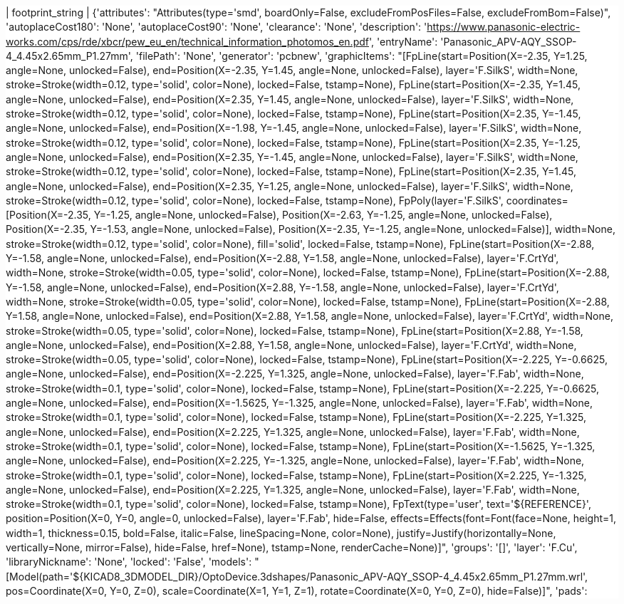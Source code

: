 | footprint_string | {'attributes': "Attributes(type='smd', boardOnly=False, excludeFromPosFiles=False, excludeFromBom=False)", 'autoplaceCost180': 'None', 'autoplaceCost90': 'None', 'clearance': 'None', 'description': 'https://www.panasonic-electric-works.com/cps/rde/xbcr/pew_eu_en/technical_information_photomos_en.pdf', 'entryName': 'Panasonic_APV-AQY_SSOP-4_4.45x2.65mm_P1.27mm', 'filePath': 'None', 'generator': 'pcbnew', 'graphicItems': "[FpLine(start=Position(X=-2.35, Y=1.25, angle=None, unlocked=False), end=Position(X=-2.35, Y=1.45, angle=None, unlocked=False), layer='F.SilkS', width=None, stroke=Stroke(width=0.12, type='solid', color=None), locked=False, tstamp=None), FpLine(start=Position(X=-2.35, Y=1.45, angle=None, unlocked=False), end=Position(X=2.35, Y=1.45, angle=None, unlocked=False), layer='F.SilkS', width=None, stroke=Stroke(width=0.12, type='solid', color=None), locked=False, tstamp=None), FpLine(start=Position(X=2.35, Y=-1.45, angle=None, unlocked=False), end=Position(X=-1.98, Y=-1.45, angle=None, unlocked=False), layer='F.SilkS', width=None, stroke=Stroke(width=0.12, type='solid', color=None), locked=False, tstamp=None), FpLine(start=Position(X=2.35, Y=-1.25, angle=None, unlocked=False), end=Position(X=2.35, Y=-1.45, angle=None, unlocked=False), layer='F.SilkS', width=None, stroke=Stroke(width=0.12, type='solid', color=None), locked=False, tstamp=None), FpLine(start=Position(X=2.35, Y=1.45, angle=None, unlocked=False), end=Position(X=2.35, Y=1.25, angle=None, unlocked=False), layer='F.SilkS', width=None, stroke=Stroke(width=0.12, type='solid', color=None), locked=False, tstamp=None), FpPoly(layer='F.SilkS', coordinates=[Position(X=-2.35, Y=-1.25, angle=None, unlocked=False), Position(X=-2.63, Y=-1.25, angle=None, unlocked=False), Position(X=-2.35, Y=-1.53, angle=None, unlocked=False), Position(X=-2.35, Y=-1.25, angle=None, unlocked=False)], width=None, stroke=Stroke(width=0.12, type='solid', color=None), fill='solid', locked=False, tstamp=None), FpLine(start=Position(X=-2.88, Y=-1.58, angle=None, unlocked=False), end=Position(X=-2.88, Y=1.58, angle=None, unlocked=False), layer='F.CrtYd', width=None, stroke=Stroke(width=0.05, type='solid', color=None), locked=False, tstamp=None), FpLine(start=Position(X=-2.88, Y=-1.58, angle=None, unlocked=False), end=Position(X=2.88, Y=-1.58, angle=None, unlocked=False), layer='F.CrtYd', width=None, stroke=Stroke(width=0.05, type='solid', color=None), locked=False, tstamp=None), FpLine(start=Position(X=-2.88, Y=1.58, angle=None, unlocked=False), end=Position(X=2.88, Y=1.58, angle=None, unlocked=False), layer='F.CrtYd', width=None, stroke=Stroke(width=0.05, type='solid', color=None), locked=False, tstamp=None), FpLine(start=Position(X=2.88, Y=-1.58, angle=None, unlocked=False), end=Position(X=2.88, Y=1.58, angle=None, unlocked=False), layer='F.CrtYd', width=None, stroke=Stroke(width=0.05, type='solid', color=None), locked=False, tstamp=None), FpLine(start=Position(X=-2.225, Y=-0.6625, angle=None, unlocked=False), end=Position(X=-2.225, Y=1.325, angle=None, unlocked=False), layer='F.Fab', width=None, stroke=Stroke(width=0.1, type='solid', color=None), locked=False, tstamp=None), FpLine(start=Position(X=-2.225, Y=-0.6625, angle=None, unlocked=False), end=Position(X=-1.5625, Y=-1.325, angle=None, unlocked=False), layer='F.Fab', width=None, stroke=Stroke(width=0.1, type='solid', color=None), locked=False, tstamp=None), FpLine(start=Position(X=-2.225, Y=1.325, angle=None, unlocked=False), end=Position(X=2.225, Y=1.325, angle=None, unlocked=False), layer='F.Fab', width=None, stroke=Stroke(width=0.1, type='solid', color=None), locked=False, tstamp=None), FpLine(start=Position(X=-1.5625, Y=-1.325, angle=None, unlocked=False), end=Position(X=2.225, Y=-1.325, angle=None, unlocked=False), layer='F.Fab', width=None, stroke=Stroke(width=0.1, type='solid', color=None), locked=False, tstamp=None), FpLine(start=Position(X=2.225, Y=-1.325, angle=None, unlocked=False), end=Position(X=2.225, Y=1.325, angle=None, unlocked=False), layer='F.Fab', width=None, stroke=Stroke(width=0.1, type='solid', color=None), locked=False, tstamp=None), FpText(type='user', text='${REFERENCE}', position=Position(X=0, Y=0, angle=0, unlocked=False), layer='F.Fab', hide=False, effects=Effects(font=Font(face=None, height=1, width=1, thickness=0.15, bold=False, italic=False, lineSpacing=None, color=None), justify=Justify(horizontally=None, vertically=None, mirror=False), hide=False, href=None), tstamp=None, renderCache=None)]", 'groups': '[]', 'layer': 'F.Cu', 'libraryNickname': 'None', 'locked': 'False', 'models': "[Model(path='${KICAD8_3DMODEL_DIR}/OptoDevice.3dshapes/Panasonic_APV-AQY_SSOP-4_4.45x2.65mm_P1.27mm.wrl', pos=Coordinate(X=0, Y=0, Z=0), scale=Coordinate(X=1, Y=1, Z=1), rotate=Coordinate(X=0, Y=0, Z=0), hide=False)]", 'pads':
